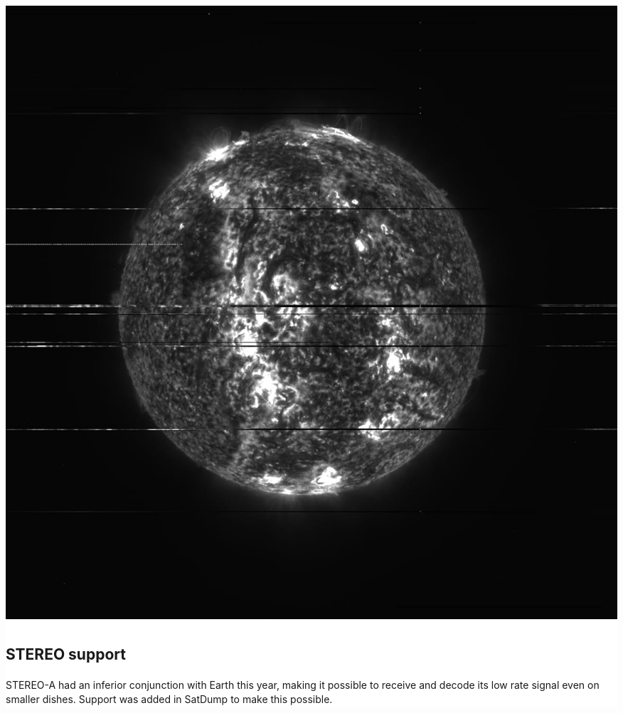 ![](/assets/release_110/SUVI_RAW.jpeg)

## STEREO support

STEREO-A had an inferior conjunction with Earth this year, making it possible to receive and decode its low rate signal even on smaller dishes. Support was added in SatDump to make this possible. 
